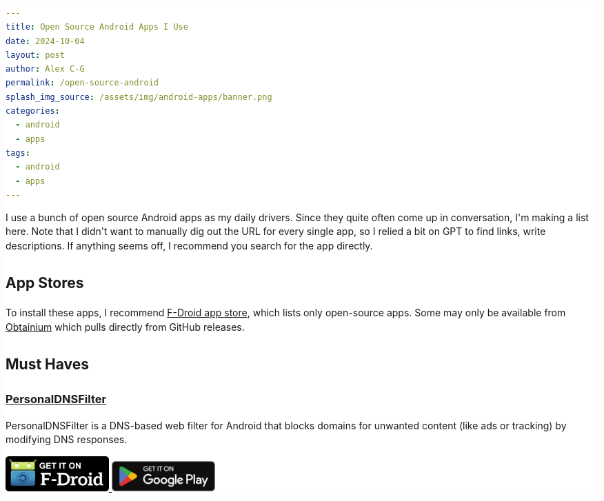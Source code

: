 ```yaml
---
title: Open Source Android Apps I Use
date: 2024-10-04
layout: post
author: Alex C-G
permalink: /open-source-android
splash_img_source: /assets/img/android-apps/banner.png
categories:
  - android
  - apps
tags:
  - android
  - apps
---
```


I use a bunch of open source Android apps as my daily drivers. Since they quite often come up in conversation, I'm making a list here. Note that I didn't want to manually dig out the URL for every single app, so I relied a bit on GPT to find links, write descriptions. If anything seems off, I recommend you search for the app directly.

## App Stores

To install these apps, I recommend [F-Droid app store](https://f-droid.org/), which lists only open-source apps. Some may only be available from [Obtainium](https://github.com/ImranR98/Obtainium) which pulls directly from GitHub releases.

## Must Haves

### [PersonalDNSFilter](https://www.zenz-solutions.de/personaldnsfilter/)

PersonalDNSFilter is a DNS-based web filter for Android that blocks domains for unwanted content (like ads or tracking) by modifying DNS responses.

<p align="left">
  <a href="https://f-droid.org/packages/dnsfilter.android/">
    <img src="/assets/img/android-apps/f-droid-button.jpg" alt="Download on F-Droid" width="150">
  </a>
  <a href="https://play.google.com/store/apps/details?id=dnsfilter.android">
    <img src="/assets/img/android-apps/google-play-button.png" alt="Download on Google Play" width="150">
  </a>
</p>
